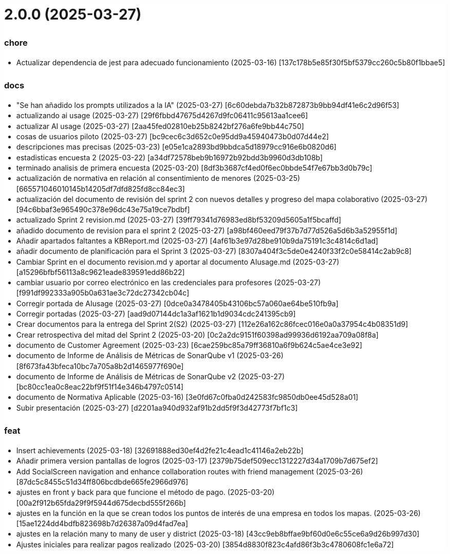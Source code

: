 # 2.0.0 (2025-03-27)


### chore

* Actualizar dependencia de jest para adecuado funcionamiento (2025-03-16) [137c178b5e85f30f5bf5379cc260c5b80f1bbae5]


### docs

* "Se han añadido los prompts utilizados a la IA" (2025-03-27) [6c60debda7b32b872873b9bb94df41e6c2d96f53]
* actualizando ai usage (2025-03-27) [29f6fbbd47675d4267d9fc06411c95613aa1cee6]
* actualizar AI usage (2025-03-27) [2aa45fed02810eb25b8242bf276a6fe9bb44c750]
* cosas de usuarios piloto (2025-03-27) [bc9cec6c3d652c0e95dd9a45940473b0d07d44e2]
* descripciones mas precisas (2025-03-23) [e05e1ca2893bd9bbdca5d18979cc916e6b0820d6]
* estadisticas encuesta 2 (2025-03-22) [a34df72578beb9b16972b92bdd3b9960d3db108b]
* terminado analisis de primera encuesta (2025-03-20) [8df3b3687cf4ed0f6ec0bbde54f7e67bb3d0b79c]
* actualización de normativa en relación al consentimiento de menores (2025-03-25) [665571046010145b14205df7dfd825fd8cc84ec3]
* actualización del documento de revisión del sprint 2 con nuevos detalles y progreso del mapa colaborativo (2025-03-27) [94c6bbaf3e965490c378e96dc43e75a19ce7bdbf]
* actualizado Sprint 2 revision.md (2025-03-27) [39ff79341d76983ed8bf53209d5605a1f5bcaffd]
* añadido documento de revision para el sprint 2 (2025-03-27) [a98bf460eed79f37b7d77d526a5d6b3a52955f1d]
* Añadir apartados faltantes a KBReport.md (2025-03-27) [4af61b3e97d28be910b9da75191c3c4814c6d1ad]
* añadir documento de planificación para el Sprint 3 (2025-03-27) [8307a404f3c5de0e4240f33f2c0e58414c2ab9c8]
* Cambiar Sprint en el documento revision.md y aportar al documento AIusage.md (2025-03-27) [a15296bfbf56113a8c9621eade839591edd86b22]
* cambiar usuario por correo electrónico en las credenciales para profesores (2025-03-27) [f991df992333a905b0a631ae3c72dc27342cb04c]
* Corregir portada de AIusage (2025-03-27) [0dce0a3478405b43106bc57a060ae64be510fb9a]
* Corregir portadas (2025-03-27) [aad9d07144dc1a3af1621b1d9034cdc241395cb9]
* Crear documentos para la entrega del Sprint 2(S2) (2025-03-27) [112e26a162c86fcec016e0a0a37954c4b08351d9]
* Crear retrospectiva del mitad del Sprint 2 (2025-03-20) [0c2a2dc9151f60398ad99936d6192aa709a08f8a]
* documento de Customer Agreement (2025-03-23) [6cae259bc85a79ff36810a6f9b624c5ae4ce3e92]
* documento de Informe de Análisis de Métricas de SonarQube v1 (2025-03-26) [8f673fa43bfeca10bc7a705a8b2d1465977f690e]
* documento de Informe de Análisis de Métricas de SonarQube v2 (2025-03-27) [bc80cc1ea0c8eac22bf9f51f14e346b4797c0514]
* documento de Normativa Aplicable (2025-03-16) [3e0fd67c0fba0d242583fc9850db0ee45d528a01]
* Subir presentación (2025-03-27) [d2201aa940d932af91b2dd5f9f3d42773f7bf1c3]


### feat

* Insert achievements (2025-03-18) [32691888ed30ef4d2fe21c4ead1c41146a2eb22b]
* Añadir primera version pantallas de logros (2025-03-17) [2379b75def509ecc1312227d34a1709b7d675ef2]
* Add SocialScreen navigation and enhance collaboration routes with friend management (2025-03-26) [87dc5c8455c51d34ff806bcdbde665fe2966d976]
* ajustes en front y back para que funcione el método de pago. (2025-03-20) [00a2f912b65fda29f9f5944d675decbd555f266b]
* ajustes en la función en la que se crean todos los puntos de interés de una empresa en todos los mapas. (2025-03-26) [15ae1224dd4bdfb823698b7d26387a09d4fad7ea]
* ajustes en la relación many to many de user y district (2025-03-18) [43cc9eb8bffae9bf60d0e6c55ce6a9d26b997d30]
* Ajustes iniciales para realizar pagos realizado (2025-03-20) [3854d8830f823c4afd86f3b3c4780608fc1e6a72]